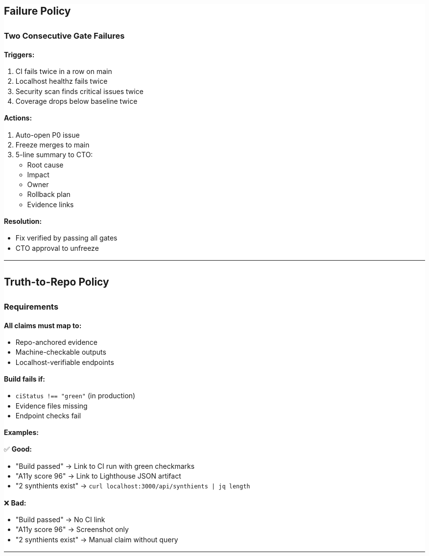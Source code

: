 
## Failure Policy

### Two Consecutive Gate Failures

**Triggers:**
1. CI fails twice in a row on main
2. Localhost healthz fails twice
3. Security scan finds critical issues twice
4. Coverage drops below baseline twice

**Actions:**
1. Auto-open P0 issue
2. Freeze merges to main
3. 5-line summary to CTO:
   - Root cause
   - Impact
   - Owner
   - Rollback plan
   - Evidence links

**Resolution:**
- Fix verified by passing all gates
- CTO approval to unfreeze

---

## Truth-to-Repo Policy

### Requirements

**All claims must map to:**
- Repo-anchored evidence
- Machine-checkable outputs
- Localhost-verifiable endpoints

**Build fails if:**
- `ciStatus !== "green"` (in production)
- Evidence files missing
- Endpoint checks fail

**Examples:**

✅ **Good:**
- "Build passed" → Link to CI run with green checkmarks
- "A11y score 96" → Link to Lighthouse JSON artifact
- "2 synthients exist" → `curl localhost:3000/api/synthients | jq length`

❌ **Bad:**
- "Build passed" → No CI link
- "A11y score 96" → Screenshot only
- "2 synthients exist" → Manual claim without query

---
